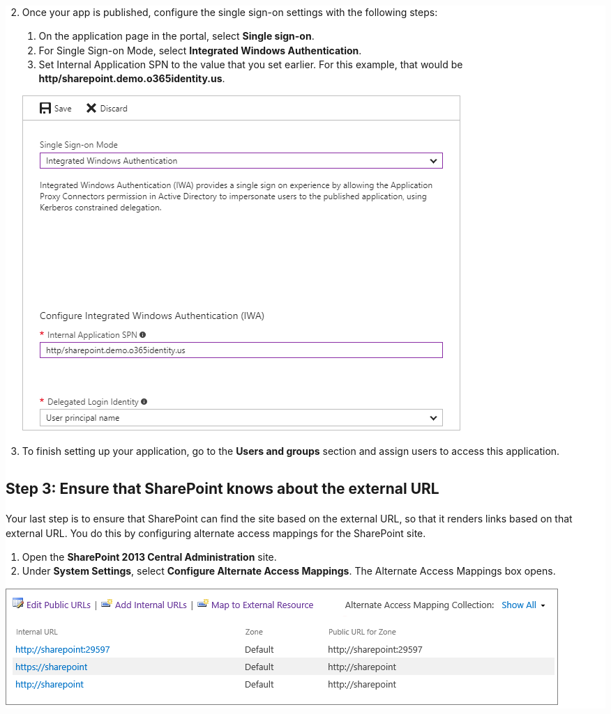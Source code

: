 
2. Once your app is published, configure the single sign-on settings with the following steps:

   1. On the application page in the portal, select **Single sign-on**.
   2. For Single Sign-on Mode, select **Integrated Windows Authentication**.
   3. Set Internal Application SPN to the value that you set earlier. For this example, that would be **http/sharepoint.demo.o365identity.us**.

   ![Configure Integrated Windows Authentication for SSO](./media/application-proxy-integrate-with-sharepoint-server/configure-iwa.png)

3. To finish setting up your application, go to the **Users and groups** section and assign users to access this application. 

## Step 3: Ensure that SharePoint knows about the external URL

Your last step is to ensure that SharePoint can find the site based on the external URL, so that it renders links based on that external URL. You do this by configuring alternate access mappings for the SharePoint site.

1. Open the **SharePoint 2013 Central Administration** site.
2. Under **System Settings**, select **Configure Alternate Access Mappings**. The Alternate Access Mappings box opens.

  ![Alternate Access Mappings box](./media/application-proxy-integrate-with-sharepoint-server/alternate-access1.png)
